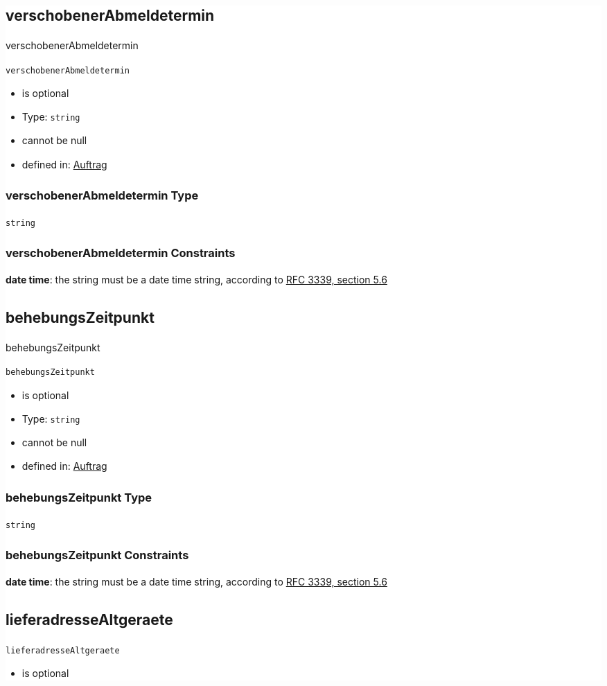 ## verschobenerAbmeldetermin

verschobenerAbmeldetermin

`verschobenerAbmeldetermin`

*   is optional

*   Type: `string`

*   cannot be null

*   defined in: [Auftrag](auftrag-properties-verschobenerabmeldetermin.md "https://raw.githubusercontent.com/conuti-gmbh/bo4e-schema/master/schemas/v1/bo/Auftrag.schema.json#/properties/verschobenerAbmeldetermin")

### verschobenerAbmeldetermin Type

`string`

### verschobenerAbmeldetermin Constraints

**date time**: the string must be a date time string, according to [RFC 3339, section 5.6](https://tools.ietf.org/html/rfc3339 "check the specification")

## behebungsZeitpunkt

behebungsZeitpunkt

`behebungsZeitpunkt`

*   is optional

*   Type: `string`

*   cannot be null

*   defined in: [Auftrag](auftrag-properties-behebungszeitpunkt.md "https://raw.githubusercontent.com/conuti-gmbh/bo4e-schema/master/schemas/v1/bo/Auftrag.schema.json#/properties/behebungsZeitpunkt")

### behebungsZeitpunkt Type

`string`

### behebungsZeitpunkt Constraints

**date time**: the string must be a date time string, according to [RFC 3339, section 5.6](https://tools.ietf.org/html/rfc3339 "check the specification")

## lieferadresseAltgeraete



`lieferadresseAltgeraete`

*   is optional
